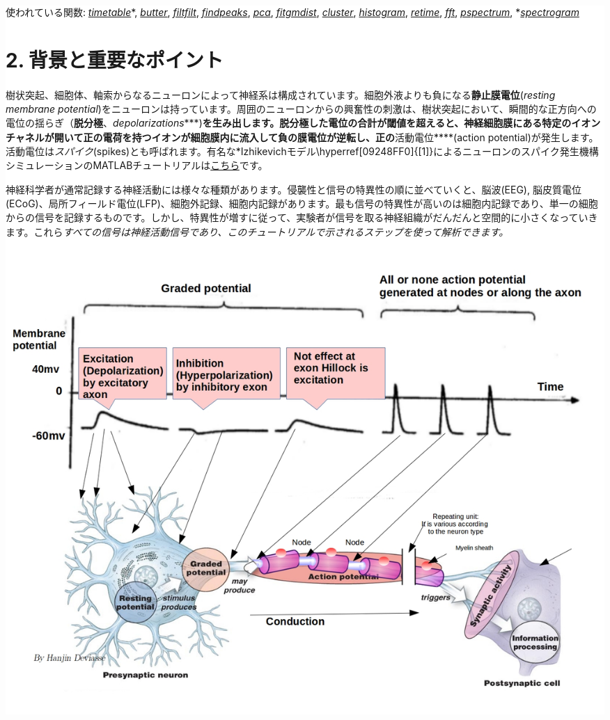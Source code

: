 使われている関数: [*timetable*](https://www.mathworks.com/help/matlab/ref/timetable.html?searchHighlight=timetable&s_tid=srchtitle)*, *[*butter*](https://www.mathworks.com/help/signal/ref/butter.html?searchHighlight=butter&s_tid=srchtitle)*, *[*filtfilt*](https://www.mathworks.com/help/signal/ref/filtfilt.html?searchHighlight=filtfilt&s_tid=srchtitle)*, *[*findpeaks*](https://www.mathworks.com/help/signal/ref/findpeaks.html?searchHighlight=findpeaks&s_tid=srchtitle)*, *[*pca*](https://www.mathworks.com/help/stats/pca.html?searchHighlight=pca&s_tid=srchtitle)*, *[*fitgmdist*](https://www.mathworks.com/help/stats/fitgmdist.html)*, *[*cluster*](https://www.mathworks.com/help/stats/gmdistribution.cluster.html?searchHighlight=cluster&s_tid=srchtitle)*, *[*histogram*](https://www.mathworks.com/help/matlab/ref/matlab.graphics.chart.primitive.histogram.html?searchHighlight=histogram&s_tid=srchtitle)*, *[*retime*](https://www.mathworks.com/help/matlab/ref/timetable.retime.html)*, *[*fft*](https://www.mathworks.com/help/matlab/ref/fft.html?searchHighlight=fft&s_tid=srchtitle)*, *[*pspectrum*](https://www.mathworks.com/help/signal/ref/pspectrum.html?searchHighlight=pspectrum&s_tid=srchtitle)*, *[*spectrogram*](https://www.mathworks.com/help/signal/ref/spectrogram.html?searchHighlight=spectrogram&s_tid=srchtitle)

# 2. 背景と重要なポイント

樹状突起、細胞体、軸索からなるニューロンによって神経系は構成されています。細胞外液よりも負になる**静止膜電位**(*resting membrane potential*)をニューロンは持っています。周囲のニューロンからの興奮性の刺激は、樹状突起において、瞬間的な正方向への電位の揺らぎ（**脱分極**、*depolarizations****)****を生み出します。脱分極した電位の合計が閾値を超えると、神経細胞膜にある特定のイオンチャネルが開いて正の電荷を持つイオンが細胞膜内に流入して負の膜電位が逆転し、正の****活動電位****(action potential)が発生します。活動電位は*スパイク*(spikes)とも呼ばれます。有名な*Izhikevichモデル\hyperref[09248FF0]{[1]}によるニューロンのスパイク発生機構シミュレーションのMATLABチュートリアルは[こちら](https://jp.mathworks.com/matlabcentral/fileexchange/86198-live_script_spiking_neurons?s_tid=srchtitle)です。

神経科学者が通常記録する神経活動には様々な種類があります。侵襲性と信号の特異性の順に並べていくと、脳波(EEG), 脳皮質電位(ECoG)、局所フィールド電位(LFP)、細胞外記録、細胞内記録があります。最も信号の特異性が高いのは細胞内記録であり、単一の細胞からの信号を記録するものです。しかし、特異性が増すに従って、実験者が信号を取る神経組織がだんだんと空間的に小さくなっていきます。これら*すべての信号は神経活動信号であり、このチュートリアルで示されるステップを使って解析できます。*

![image_0.png](Electrophysiology_Tutorial_for_Neuroscience_jp_images/image_0.png)
